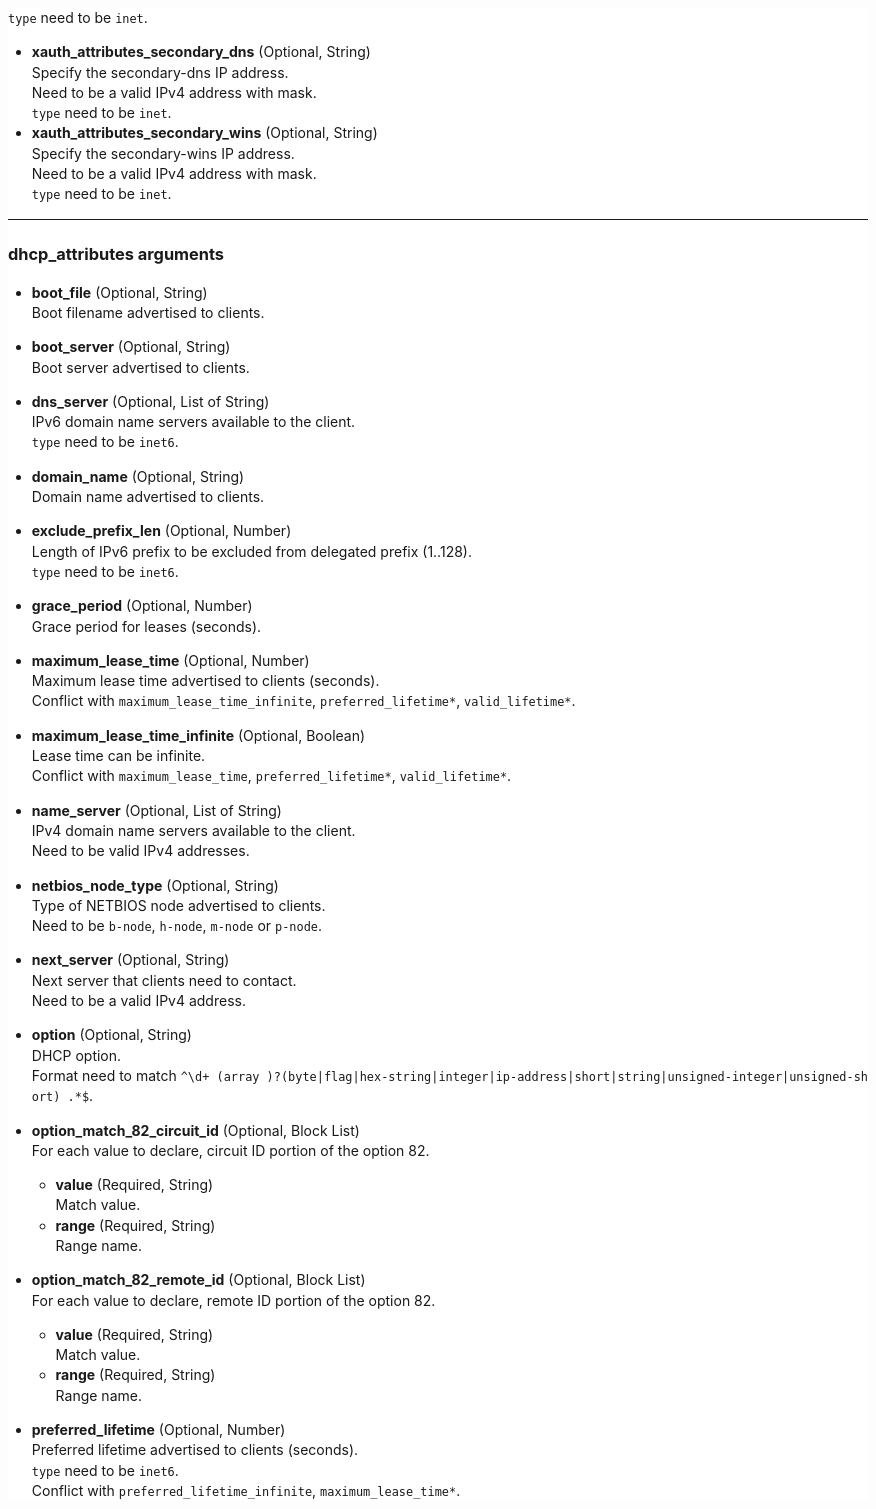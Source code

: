   `type` need to be `inet`.
- **xauth_attributes_secondary_dns** (Optional, String)  
  Specify the secondary-dns IP address.  
  Need to be a valid IPv4 address with mask.  
  `type` need to be `inet`.
- **xauth_attributes_secondary_wins** (Optional, String)  
  Specify the secondary-wins IP address.  
  Need to be a valid IPv4 address with mask.  
  `type` need to be `inet`.

---

### dhcp_attributes arguments

- **boot_file** (Optional, String)  
  Boot filename advertised to clients.
- **boot_server** (Optional, String)  
  Boot server advertised to clients.
- **dns_server** (Optional, List of String)  
  IPv6 domain name servers available to the client.  
  `type` need to be `inet6`.
- **domain_name** (Optional, String)  
  Domain name advertised to clients.
- **exclude_prefix_len** (Optional, Number)  
  Length of IPv6 prefix to be excluded from delegated prefix (1..128).  
  `type` need to be `inet6`.
- **grace_period** (Optional, Number)  
  Grace period for leases (seconds).
- **maximum_lease_time** (Optional, Number)  
  Maximum lease time advertised to clients (seconds).  
  Conflict with `maximum_lease_time_infinite`, `preferred_lifetime*`, `valid_lifetime*`.
- **maximum_lease_time_infinite** (Optional, Boolean)  
  Lease time can be infinite.  
  Conflict with `maximum_lease_time`, `preferred_lifetime*`, `valid_lifetime*`.
- **name_server** (Optional, List of String)  
  IPv4 domain name servers available to the client.  
  Need to be valid IPv4 addresses.  
- **netbios_node_type** (Optional, String)  
  Type of NETBIOS node advertised to clients.  
  Need to be `b-node`, `h-node`, `m-node` or `p-node`.
- **next_server** (Optional, String)  
  Next server that clients need to contact.  
  Need to be a valid IPv4 address.

- **option** (Optional, String)  
  DHCP option.  
  Format need to match `^\d+ (array )?(byte|flag|hex-string|integer|ip-address|short|string|unsigned-integer|unsigned-short) .*$`.

- **option_match_82_circuit_id** (Optional, Block List)  
  For each value to declare, circuit ID portion of the option 82.
  - **value** (Required, String)  
    Match value.
  - **range** (Required, String)  
    Range name.
- **option_match_82_remote_id** (Optional, Block List)  
  For each value to declare, remote ID portion of the option 82.
  - **value** (Required, String)  
    Match value.
  - **range** (Required, String)  
    Range name.
- **preferred_lifetime** (Optional, Number)  
  Preferred lifetime advertised to clients (seconds).  
  `type` need to be `inet6`.  
  Conflict with `preferred_lifetime_infinite`, `maximum_lease_time*`.